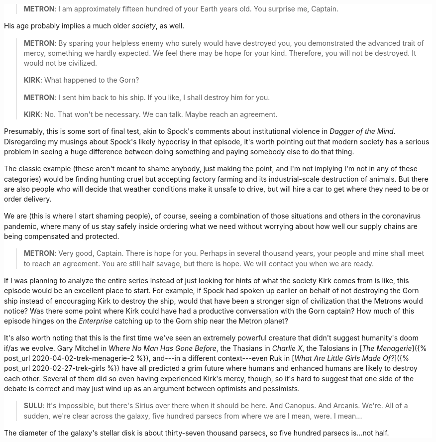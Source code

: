  > **METRON**: I am approximately fifteen hundred of your Earth years old. You surprise me, Captain.

His age probably implies a much older *society*, as well.

 > **METRON**: By sparing your helpless enemy who surely would have destroyed you, you demonstrated the advanced trait of mercy, something we hardly expected. We feel there may be hope for your kind. Therefore, you will not be destroyed. It would not be civilized.
 >
 > **KIRK**: What happened to the Gorn?
 >
 > **METRON**: I sent him back to his ship. If you like, I shall destroy him for you.
 >
 > **KIRK**: No. That won't be necessary. We can talk. Maybe reach an agreement.

Presumably, this is some sort of final test, akin to Spock's comments about institutional violence in *Dagger of the Mind*.  Disregarding my musings about Spock's likely hypocrisy in that episode, it's worth pointing out that modern society has a serious problem in seeing a huge difference between doing something and paying somebody else to do that thing.

The classic example (these aren't meant to shame anybody, just making the point, and I'm not implying I'm not in any of these categories) would be finding hunting cruel but accepting factory farming and its industrial-scale destruction of animals.  But there are also people who will decide that weather conditions make it unsafe to drive, but will hire a car to get where they need to be or order delivery.

We are (this is where I start shaming people), of course, seeing a combination of those situations and others in the coronavirus pandemic, where many of us stay safely inside ordering what we need without worrying about how well our supply chains are being compensated and protected.

 > **METRON**: Very good, Captain. There is hope for you. Perhaps in several thousand years, your people and mine shall meet to reach an agreement. You are still half savage, but there is hope. We will contact you when we are ready.

If I was planning to analyze the entire series instead of just looking for hints of what the society Kirk comes from is like, this episode would be an excellent place to start.  For example, if Spock had spoken up earlier on behalf of not destroying the Gorn ship instead of encouraging Kirk to destroy the ship, would that have been a stronger sign of civilization that the Metrons would notice?  Was there some point where Kirk could have had a productive conversation with the Gorn captain?  How much of this episode hinges on the *Enterprise* catching up to the Gorn ship near the Metron planet?

It's also worth noting that this is the first time we've seen an extremely powerful creature that didn't suggest humanity's doom if/as we evolve.  Gary Mitchel in *Where No Man Has Gone Before*, the Thasians in *Charlie X*, the Talosians in [*The Menagerie*]({% post_url 2020-04-02-trek-menagerie-2 %}), and---in a different context---even Ruk in [*What Are Little Girls Made Of?*]({% post_url 2020-02-27-trek-girls %}) have all predicted a grim future where humans and enhanced humans are likely to destroy each other.  Several of them did so even having experienced Kirk's mercy, though, so it's hard to suggest that one side of the debate is correct and may just wind up as an argument between optimists and pessimists.

 > **SULU**: It's impossible, but there's Sirius over there when it should be here. And Canopus. And Arcanis. We're. All of a sudden, we're clear across the galaxy, five hundred parsecs from where we are I mean, were. I mean...

The diameter of the galaxy's stellar disk is about thirty-seven thousand parsecs, so five hundred parsecs is...not half.
